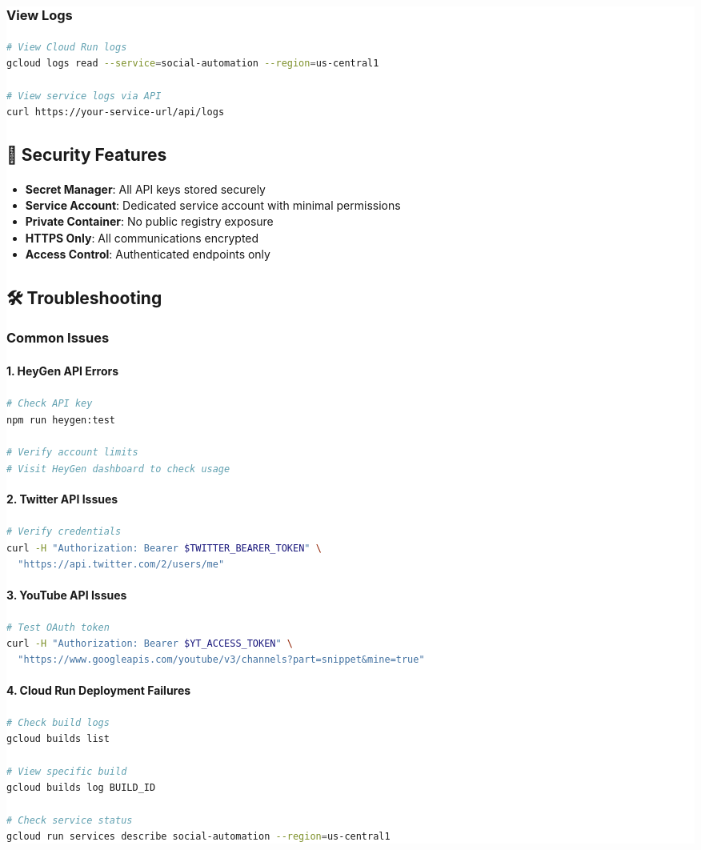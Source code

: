 ### View Logs
```bash
# View Cloud Run logs
gcloud logs read --service=social-automation --region=us-central1

# View service logs via API
curl https://your-service-url/api/logs
```

## 🔐 Security Features

- **Secret Manager**: All API keys stored securely
- **Service Account**: Dedicated service account with minimal permissions
- **Private Container**: No public registry exposure
- **HTTPS Only**: All communications encrypted
- **Access Control**: Authenticated endpoints only

## 🛠️ Troubleshooting

### Common Issues

#### 1. HeyGen API Errors
```bash
# Check API key
npm run heygen:test

# Verify account limits
# Visit HeyGen dashboard to check usage
```

#### 2. Twitter API Issues
```bash
# Verify credentials
curl -H "Authorization: Bearer $TWITTER_BEARER_TOKEN" \
  "https://api.twitter.com/2/users/me"
```

#### 3. YouTube API Issues
```bash
# Test OAuth token
curl -H "Authorization: Bearer $YT_ACCESS_TOKEN" \
  "https://www.googleapis.com/youtube/v3/channels?part=snippet&mine=true"
```

#### 4. Cloud Run Deployment Failures
```bash
# Check build logs
gcloud builds list

# View specific build
gcloud builds log BUILD_ID

# Check service status
gcloud run services describe social-automation --region=us-central1
```
